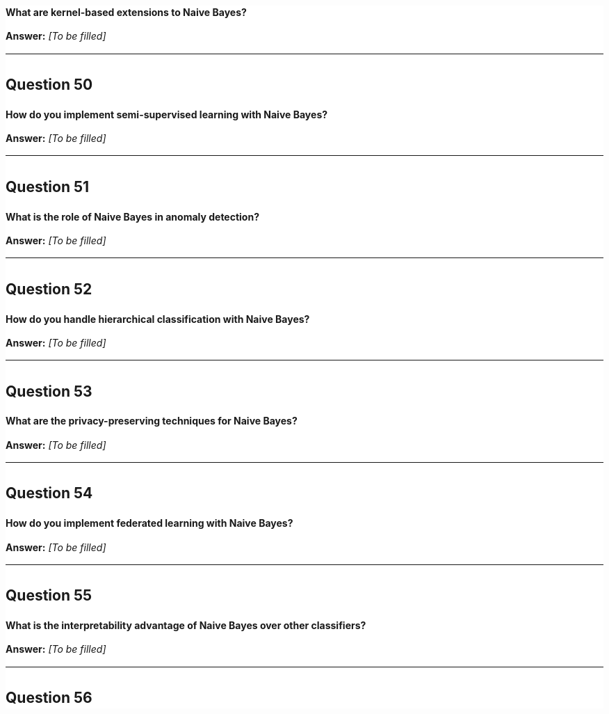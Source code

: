 **What are kernel-based extensions to Naive Bayes?**

**Answer:** _[To be filled]_

---

## Question 50

**How do you implement semi-supervised learning with Naive Bayes?**

**Answer:** _[To be filled]_

---

## Question 51

**What is the role of Naive Bayes in anomaly detection?**

**Answer:** _[To be filled]_

---

## Question 52

**How do you handle hierarchical classification with Naive Bayes?**

**Answer:** _[To be filled]_

---

## Question 53

**What are the privacy-preserving techniques for Naive Bayes?**

**Answer:** _[To be filled]_

---

## Question 54

**How do you implement federated learning with Naive Bayes?**

**Answer:** _[To be filled]_

---

## Question 55

**What is the interpretability advantage of Naive Bayes over other classifiers?**

**Answer:** _[To be filled]_

---

## Question 56
